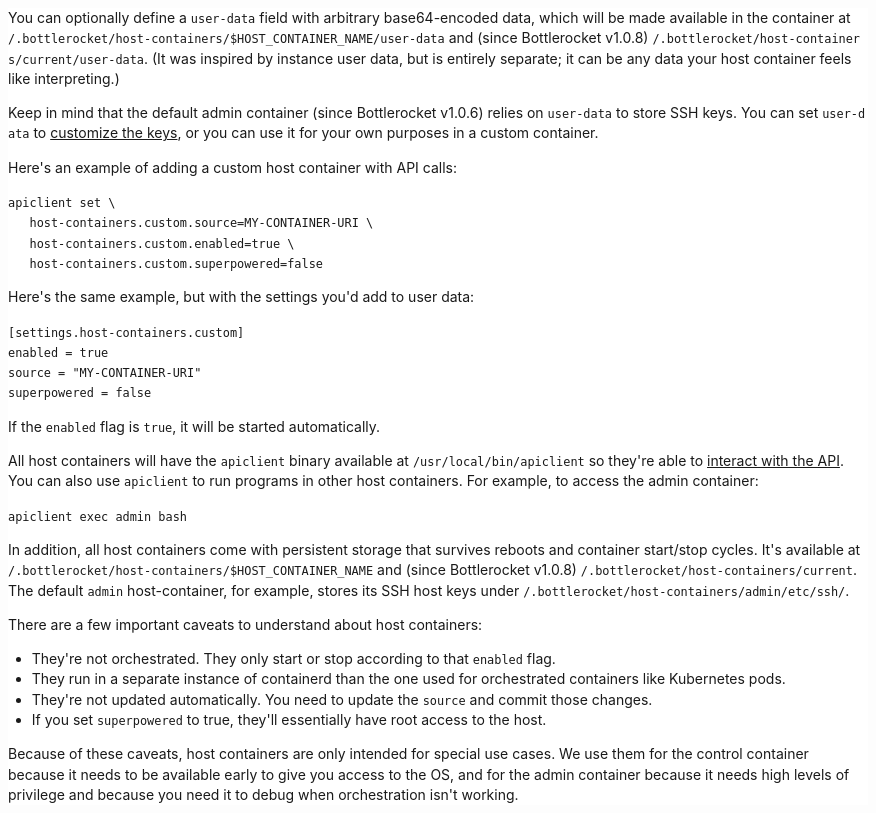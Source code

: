 You can optionally define a `user-data` field with arbitrary base64-encoded data, which will be made available in the container at `/.bottlerocket/host-containers/$HOST_CONTAINER_NAME/user-data` and (since Bottlerocket v1.0.8) `/.bottlerocket/host-containers/current/user-data`.
(It was inspired by instance user data, but is entirely separate; it can be any data your host container feels like interpreting.)

Keep in mind that the default admin container (since Bottlerocket v1.0.6) relies on `user-data` to store SSH keys.  You can set `user-data` to [customize the keys](https://github.com/bottlerocket-os/bottlerocket-admin-container/#authenticating-with-the-admin-container), or you can use it for your own purposes in a custom container.

Here's an example of adding a custom host container with API calls:

```
apiclient set \
   host-containers.custom.source=MY-CONTAINER-URI \
   host-containers.custom.enabled=true \
   host-containers.custom.superpowered=false
```

Here's the same example, but with the settings you'd add to user data:

```
[settings.host-containers.custom]
enabled = true
source = "MY-CONTAINER-URI"
superpowered = false
```

If the `enabled` flag is `true`, it will be started automatically.

All host containers will have the `apiclient` binary available at `/usr/local/bin/apiclient` so they're able to [interact with the API](#using-the-api-client).
You can also use `apiclient` to run programs in other host containers.
For example, to access the admin container:

```
apiclient exec admin bash
```

In addition, all host containers come with persistent storage that survives reboots and container start/stop cycles.
It's available at `/.bottlerocket/host-containers/$HOST_CONTAINER_NAME` and (since Bottlerocket v1.0.8) `/.bottlerocket/host-containers/current`.
The default `admin` host-container, for example, stores its SSH host keys under `/.bottlerocket/host-containers/admin/etc/ssh/`.

There are a few important caveats to understand about host containers:

* They're not orchestrated.  They only start or stop according to that `enabled` flag.
* They run in a separate instance of containerd than the one used for orchestrated containers like Kubernetes pods.
* They're not updated automatically.  You need to update the `source` and commit those changes.
* If you set `superpowered` to true, they'll essentially have root access to the host.

Because of these caveats, host containers are only intended for special use cases.
We use them for the control container because it needs to be available early to give you access to the OS, and for the admin container because it needs high levels of privilege and because you need it to debug when orchestration isn't working.
